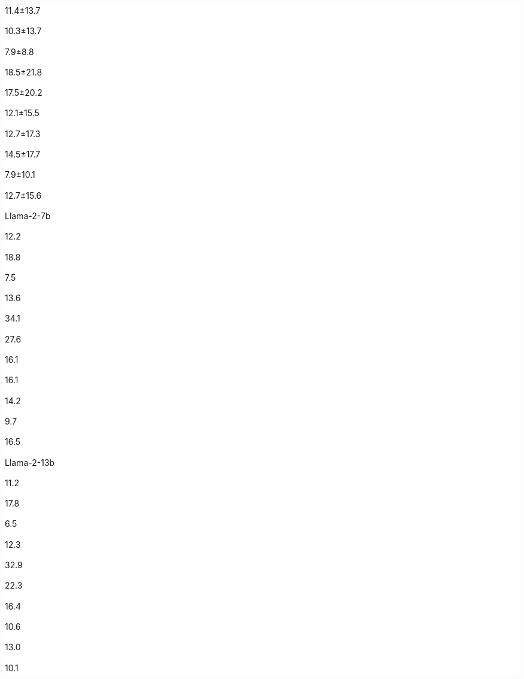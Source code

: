 11.4±13.7

10.3±13.7

7.9±8.8

18.5±21.8

17.5±20.2

12.1±15.5

12.7±17.3

14.5±17.7

7.9±10.1

12.7±15.6

Llama-2-7b

12.2

18.8

7.5

13.6

34.1

27.6

16.1

16.1

14.2

9.7

16.5

Llama-2-13b

11.2

17.8

6.5

12.3

32.9

22.3

16.4

10.6

13.0

10.1
